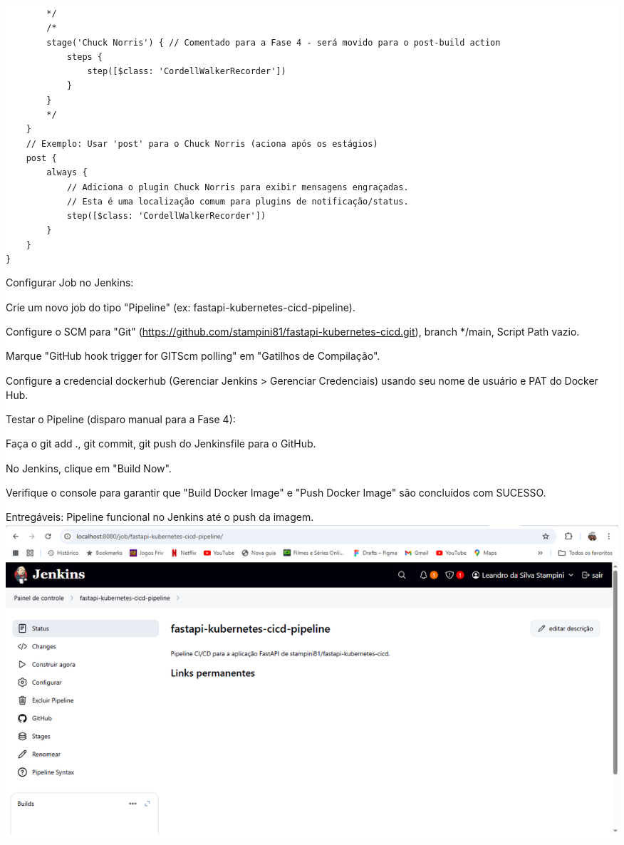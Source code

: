 ```
        */
        /*
        stage('Chuck Norris') { // Comentado para a Fase 4 - será movido para o post-build action
            steps {
                step([$class: 'CordellWalkerRecorder'])
            }
        }
        */
    }
    // Exemplo: Usar 'post' para o Chuck Norris (aciona após os estágios)
    post {
        always {
            // Adiciona o plugin Chuck Norris para exibir mensagens engraçadas.
            // Esta é uma localização comum para plugins de notificação/status.
            step([$class: 'CordellWalkerRecorder'])
        }
    }
}
```
Configurar Job no Jenkins:

Crie um novo job do tipo "Pipeline" (ex: fastapi-kubernetes-cicd-pipeline).

Configure o SCM para "Git" (https://github.com/stampini81/fastapi-kubernetes-cicd.git), branch */main, Script Path vazio.

Marque "GitHub hook trigger for GITScm polling" em "Gatilhos de Compilação".

Configure a credencial dockerhub (Gerenciar Jenkins > Gerenciar Credenciais) usando seu nome de usuário e PAT do Docker Hub.

Testar o Pipeline (disparo manual para a Fase 4):

Faça o git add ., git commit, git push do Jenkinsfile para o GitHub.

No Jenkins, clique em "Build Now".

Verifique o console para garantir que "Build Docker Image" e "Push Docker Image" são concluídos com SUCESSO.  

Entregáveis: Pipeline funcional no Jenkins até o push da imagem.
![Pipeline no Jenkins](img-projeto/Pipeline_Jenkinsfile.png) 